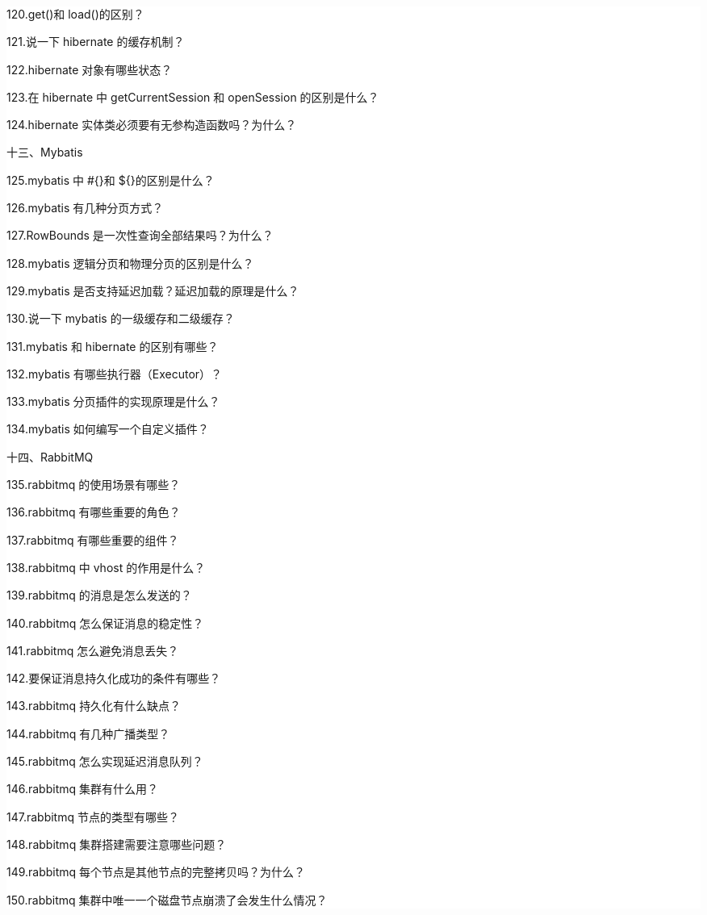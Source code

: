 120.get()和 load()的区别？

121.说一下 hibernate 的缓存机制？

122.hibernate 对象有哪些状态？

123.在 hibernate 中 getCurrentSession 和 openSession 的区别是什么？

124.hibernate 实体类必须要有无参构造函数吗？为什么？

十三、Mybatis

125.mybatis 中 #{}和 ${}的区别是什么？

126.mybatis 有几种分页方式？

127.RowBounds 是一次性查询全部结果吗？为什么？

128.mybatis 逻辑分页和物理分页的区别是什么？

129.mybatis 是否支持延迟加载？延迟加载的原理是什么？

130.说一下 mybatis 的一级缓存和二级缓存？

131.mybatis 和 hibernate 的区别有哪些？

132.mybatis 有哪些执行器（Executor）？

133.mybatis 分页插件的实现原理是什么？

134.mybatis 如何编写一个自定义插件？

十四、RabbitMQ

135.rabbitmq 的使用场景有哪些？

136.rabbitmq 有哪些重要的角色？

137.rabbitmq 有哪些重要的组件？

138.rabbitmq 中 vhost 的作用是什么？

139.rabbitmq 的消息是怎么发送的？

140.rabbitmq 怎么保证消息的稳定性？

141.rabbitmq 怎么避免消息丢失？

142.要保证消息持久化成功的条件有哪些？

143.rabbitmq 持久化有什么缺点？

144.rabbitmq 有几种广播类型？

145.rabbitmq 怎么实现延迟消息队列？

146.rabbitmq 集群有什么用？

147.rabbitmq 节点的类型有哪些？

148.rabbitmq 集群搭建需要注意哪些问题？

149.rabbitmq 每个节点是其他节点的完整拷贝吗？为什么？

150.rabbitmq 集群中唯一一个磁盘节点崩溃了会发生什么情况？
